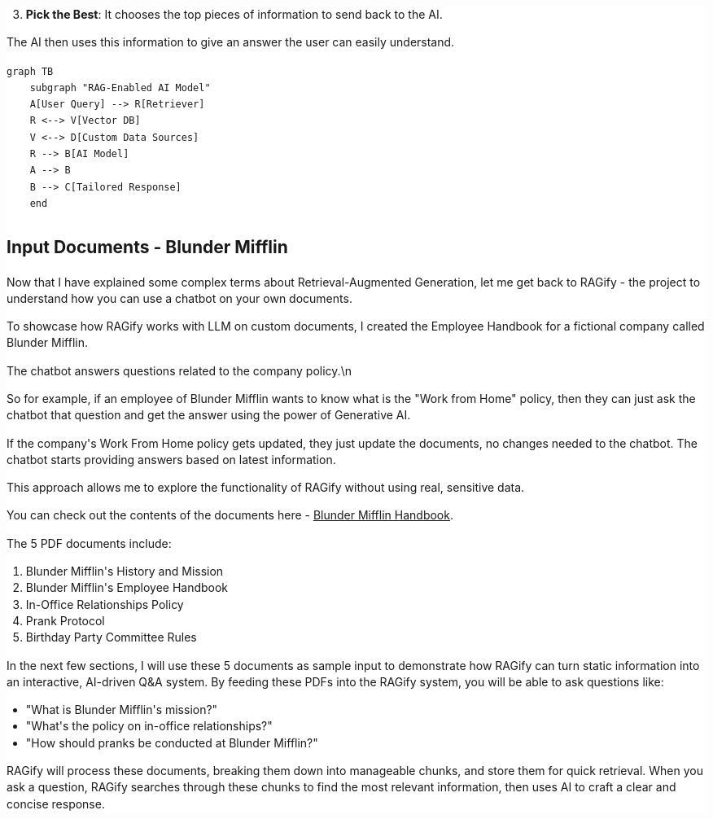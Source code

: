 3. **Pick the Best**: It chooses the top pieces of information to send back to the AI.

The AI then uses this information to give an answer the user can easily understand.

```mermaid
graph TB
    subgraph "RAG-Enabled AI Model"
    A[User Query] --> R[Retriever]
    R <--> V[Vector DB]
    V <--> D[Custom Data Sources]
    R --> B[AI Model]
    A --> B
    B --> C[Tailored Response]
    end
```

## Input Documents - Blunder Mifflin

Now that I have explained some complex terms about Retrieval-Augmented Generation, let me get back to RAGify - the project to understand how you can use a chatbot on your own documents.

To showcase how RAGify works with LLM on custom documents, I created the Employee Handbook for a fictional company called Blunder Mifflin.

The chatbot answers questions related to the company policy.\n

So for example, if an employee of Blunder Mifflin wants to know what is the "Work from Home" policy, then they can just ask the chatbot that question and get the answer using the power of Generative AI.

If the company's Work From Home policy gets updated, they just update the documents, no changes needed to the chatbot. The chatbot starts providing answers based on latest information.

This approach allows me to explore the functionality of RAGify without using real, sensitive data.

You can check out the contents of the documents here - [Blunder Mifflin Handbook](./Blunder_Mifflin-Employee_Handbook.md).

The 5 PDF documents include:

1. Blunder Mifflin's History and Mission
2. Blunder Mifflin's Employee Handbook
3. In-Office Relationships Policy
4. Prank Protocol
5. Birthday Party Committee Rules

In the next few sections, I will use these 5 documents as sample input to demonstrate how RAGify can turn static information into an interactive, AI-driven Q&A system. By feeding these PDFs into the RAGify system, you will be able to ask questions like:

- "What is Blunder Mifflin's mission?"
- "What's the policy on in-office relationships?"
- "How should pranks be conducted at Blunder Mifflin?"

RAGify will process these documents, breaking them down into manageable chunks, and store them for quick retrieval.
When you ask a question, RAGify searches through these chunks to find the most relevant information, then uses AI to craft a clear and concise response.
